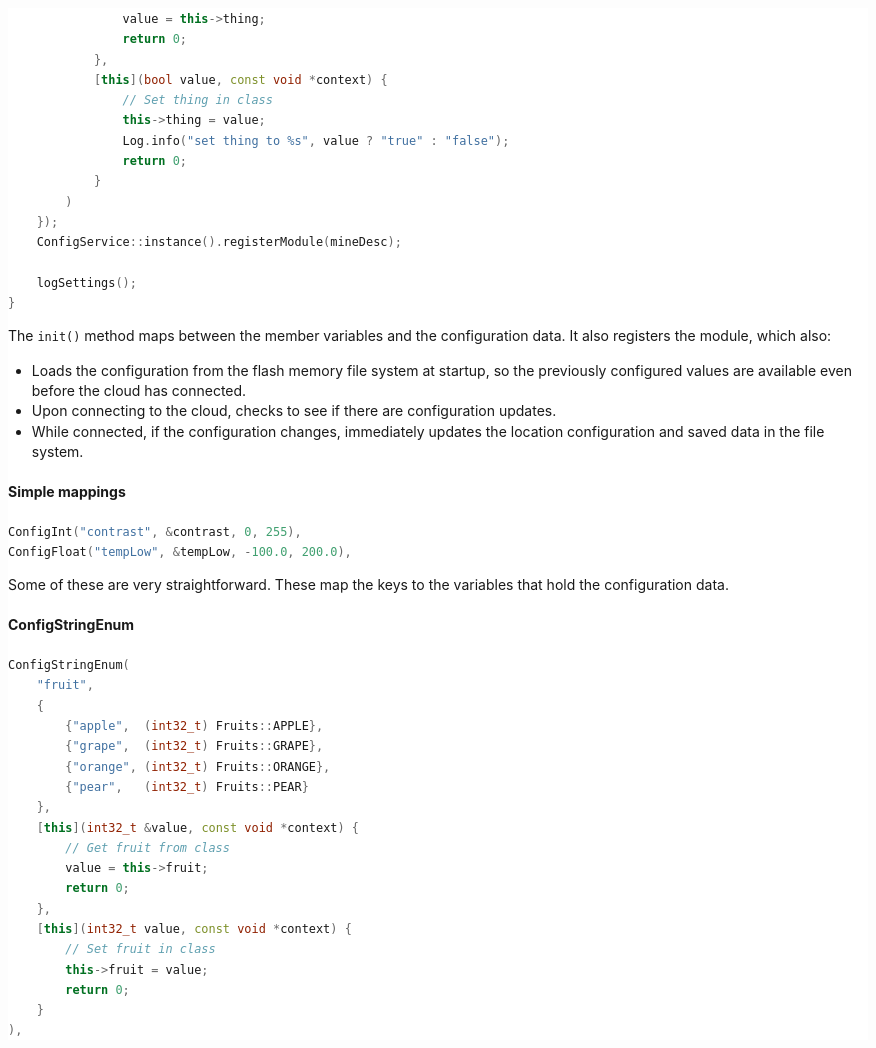 ```cpp
                value = this->thing;
                return 0;
            },
            [this](bool value, const void *context) {
                // Set thing in class
                this->thing = value;
                Log.info("set thing to %s", value ? "true" : "false");
                return 0;
            }
        )
    });
    ConfigService::instance().registerModule(mineDesc);

    logSettings();
}
```

The `init()` method maps between the member variables and the configuration data. It also registers the module, which also:

- Loads the configuration from the flash memory file system at startup, so the previously configured values are available even before the cloud has connected.
- Upon connecting to the cloud, checks to see if there are configuration updates.
- While connected, if the configuration changes, immediately updates the location configuration and saved data in the file system.

#### Simple mappings

```cpp
ConfigInt("contrast", &contrast, 0, 255),
ConfigFloat("tempLow", &tempLow, -100.0, 200.0),
```

Some of these are very straightforward. These map the keys to the variables that hold the configuration data.

#### ConfigStringEnum

```cpp
ConfigStringEnum(
    "fruit",
    {
        {"apple",  (int32_t) Fruits::APPLE},
        {"grape",  (int32_t) Fruits::GRAPE},
        {"orange", (int32_t) Fruits::ORANGE},
        {"pear",   (int32_t) Fruits::PEAR}
    },
    [this](int32_t &value, const void *context) {
        // Get fruit from class
        value = this->fruit;
        return 0;
    },
    [this](int32_t value, const void *context) {
        // Set fruit in class
        this->fruit = value;
        return 0;
    }
),
```
